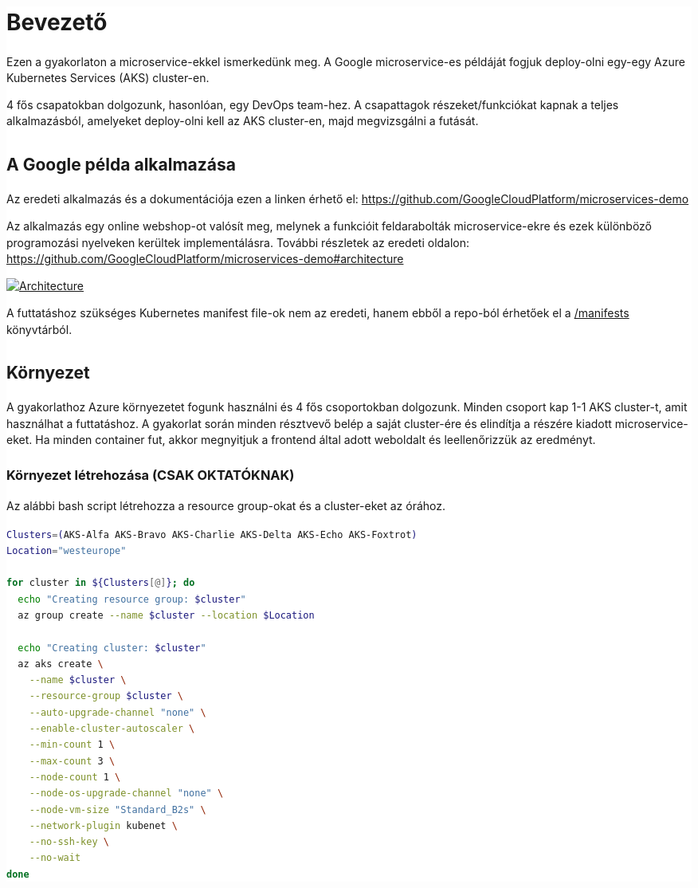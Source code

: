 # Bevezető
Ezen a gyakorlaton a microservice-ekkel ismerkedünk meg. A Google microservice-es példáját fogjuk deploy-olni egy-egy Azure Kubernetes Services (AKS) cluster-en.

4 fős csapatokban dolgozunk, hasonlóan, egy DevOps team-hez. A csapattagok részeket/funkciókat kapnak a teljes alkalmazásból, amelyeket deploy-olni kell az AKS cluster-en, majd megvizsgálni a futását.

## A Google példa alkalmazása
Az eredeti alkalmazás és a dokumentációja ezen a linken érhető el: https://github.com/GoogleCloudPlatform/microservices-demo

Az alkalmazás egy online webshop-ot valósít meg, melynek a funkcióit feldarabolták microservice-ekre és ezek különböző programozási nyelveken kerültek implementálásra. További részletek az eredeti oldalon: https://github.com/GoogleCloudPlatform/microservices-demo#architecture

[![Architecture](./img/architecture-diagram.png)](./img/architecture-diagram.png)

A futtatáshoz szükséges Kubernetes manifest file-ok nem az eredeti, hanem ebből a repo-ból érhetőek el a [/manifests](/manifests) könyvtárból.

## Környezet
A gyakorlathoz Azure környezetet fogunk használni és 4 fős csoportokban dolgozunk. Minden csoport kap 1-1 AKS cluster-t, amit használhat a futtatáshoz. A gyakorlat során minden résztvevő belép a saját cluster-ére és elindítja a részére kiadott microservice-eket. Ha minden container fut, akkor megnyitjuk a frontend által adott weboldalt és leellenőrizzük az eredményt.

### Környezet létrehozása (CSAK OKTATÓKNAK)
Az alábbi bash script létrehozza a resource group-okat és a cluster-eket az órához.
```bash
Clusters=(AKS-Alfa AKS-Bravo AKS-Charlie AKS-Delta AKS-Echo AKS-Foxtrot)
Location="westeurope"

for cluster in ${Clusters[@]}; do
  echo "Creating resource group: $cluster"
  az group create --name $cluster --location $Location

  echo "Creating cluster: $cluster"
  az aks create \
    --name $cluster \
    --resource-group $cluster \
    --auto-upgrade-channel "none" \
    --enable-cluster-autoscaler \
    --min-count 1 \
    --max-count 3 \
    --node-count 1 \
    --node-os-upgrade-channel "none" \
    --node-vm-size "Standard_B2s" \
    --network-plugin kubenet \
    --no-ssh-key \
    --no-wait
done
```
